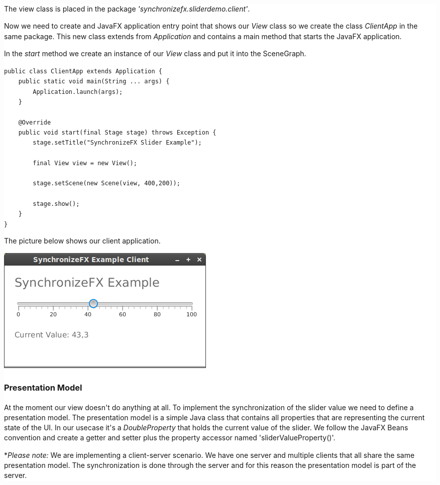 The view class is placed in the package *'synchronizefx.sliderdemo.client'*.

Now we need to create and JavaFX application entry point that shows our *View* class so we create the class *ClientApp* in the same package. This new class extends from *Application* and contains a main method that starts the JavaFX application. 

In the *start* method we create an instance of our *View* class and put it into the SceneGraph.

	public class ClientApp extends Application {	
		public static void main(String ... args) {
			Application.launch(args);
		}

		@Override
		public void start(final Stage stage) throws Exception {
			stage.setTitle("SynchronizeFX Slider Example");

			final View view = new View();

			stage.setScene(new Scene(view, 400,200));

			stage.show();
		}
	}



The picture below shows our client application.

![View Screenshot](client_screenshot.png)


### Presentation Model

At the moment our view doesn't do anything at all. To implement the synchronization of the slider value we need to define a
presentation model. The presentation model is a simple Java class that contains all properties that are representing the current
state of the UI. In our usecase it's a *DoubleProperty* that holds the current value of the slider. We follow the JavaFX Beans convention and create a getter and setter plus the property accessor named 'sliderValueProperty()'.

**Please note:* We are implementing a client-server scenario. We have one server and multiple clients that all share the same
presentation model. The synchronization is done through the server and for this reason the presentation model is part of the server. 
